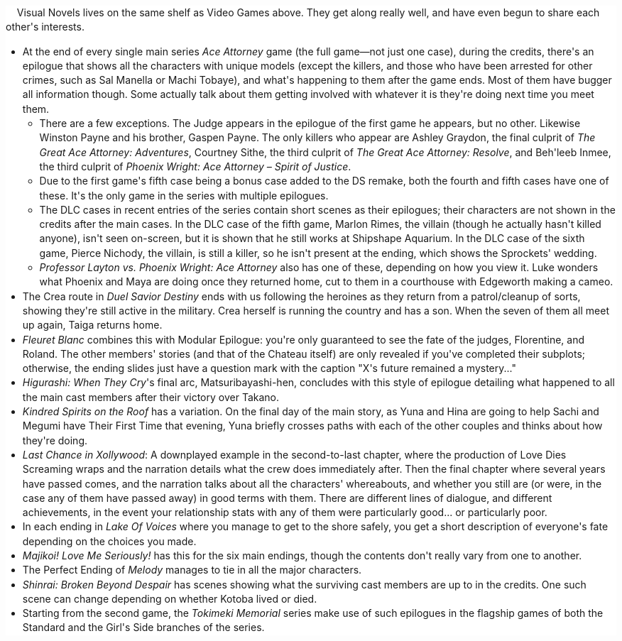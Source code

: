     Visual Novels lives on the same shelf as Video Games above. They get along really well, and have even begun to share each other's interests. 

-   At the end of every single main series _Ace Attorney_ game (the full game—not just one case), during the credits, there's an epilogue that shows all the characters with unique models (except the killers, and those who have been arrested for other crimes, such as Sal Manella or Machi Tobaye), and what's happening to them after the game ends. Most of them have bugger all information though. Some actually talk about them getting involved with whatever it is they're doing next time you meet them.
    -   There are a few exceptions. The Judge appears in the epilogue of the first game he appears, but no other. Likewise Winston Payne and his brother, Gaspen Payne. The only killers who appear are Ashley Graydon, the final culprit of _The Great Ace Attorney: Adventures_, Courtney Sithe, the third culprit of _The Great Ace Attorney: Resolve_, and Beh'leeb Inmee, the third culprit of _Phoenix Wright: Ace Attorney – Spirit of Justice_.
    -   Due to the first game's fifth case being a bonus case added to the DS remake, both the fourth and fifth cases have one of these. It's the only game in the series with multiple epilogues.
    -   The DLC cases in recent entries of the series contain short scenes as their epilogues; their characters are not shown in the credits after the main cases. In the DLC case of the fifth game, Marlon Rimes, the villain (though he actually hasn't killed anyone), isn't seen on-screen, but it is shown that he still works at Shipshape Aquarium. In the DLC case of the sixth game, Pierce Nichody, the villain, is still a killer, so he isn't present at the ending, which shows the Sprockets' wedding.
    -   _Professor Layton vs. Phoenix Wright: Ace Attorney_ also has one of these, depending on how you view it. Luke wonders what Phoenix and Maya are doing once they returned home, cut to them in a courthouse with Edgeworth making a cameo.
-   The Crea route in _Duel Savior Destiny_ ends with us following the heroines as they return from a patrol/cleanup of sorts, showing they're still active in the military. Crea herself is running the country and has a son. When the seven of them all meet up again, Taiga returns home.
-   _Fleuret Blanc_ combines this with Modular Epilogue: you're only guaranteed to see the fate of the judges, Florentine, and Roland. The other members' stories (and that of the Chateau itself) are only revealed if you've completed their subplots; otherwise, the ending slides just have a question mark with the caption "X's future remained a mystery..."
-   _Higurashi: When They Cry_'s final arc, Matsuribayashi-hen, concludes with this style of epilogue detailing what happened to all the main cast members after their victory over Takano.
-   _Kindred Spirits on the Roof_ has a variation. On the final day of the main story, as Yuna and Hina are going to help Sachi and Megumi have Their First Time that evening, Yuna briefly crosses paths with each of the other couples and thinks about how they're doing.
-   _Last Chance in Xollywood_: A downplayed example in the second-to-last chapter, where the production of Love Dies Screaming wraps and the narration details what the crew does immediately after. Then the final chapter where several years have passed comes, and the narration talks about all the characters' whereabouts, and whether you still are (or were, in the case any of them have passed away) in good terms with them. There are different lines of dialogue, and different achievements, in the event your relationship stats with any of them were particularly good... or particularly poor.
-   In each ending in _Lake Of Voices_ where you manage to get to the shore safely, you get a short description of everyone's fate depending on the choices you made.
-   _Majikoi! Love Me Seriously!_ has this for the six main endings, though the contents don't really vary from one to another.
-   The Perfect Ending of _Melody_ manages to tie in all the major characters.
-   _Shinrai: Broken Beyond Despair_ has scenes showing what the surviving cast members are up to in the credits. One such scene can change depending on whether Kotoba lived or died.
-   Starting from the second game, the _Tokimeki Memorial_ series make use of such epilogues in the flagship games of both the Standard and the Girl's Side branches of the series.
